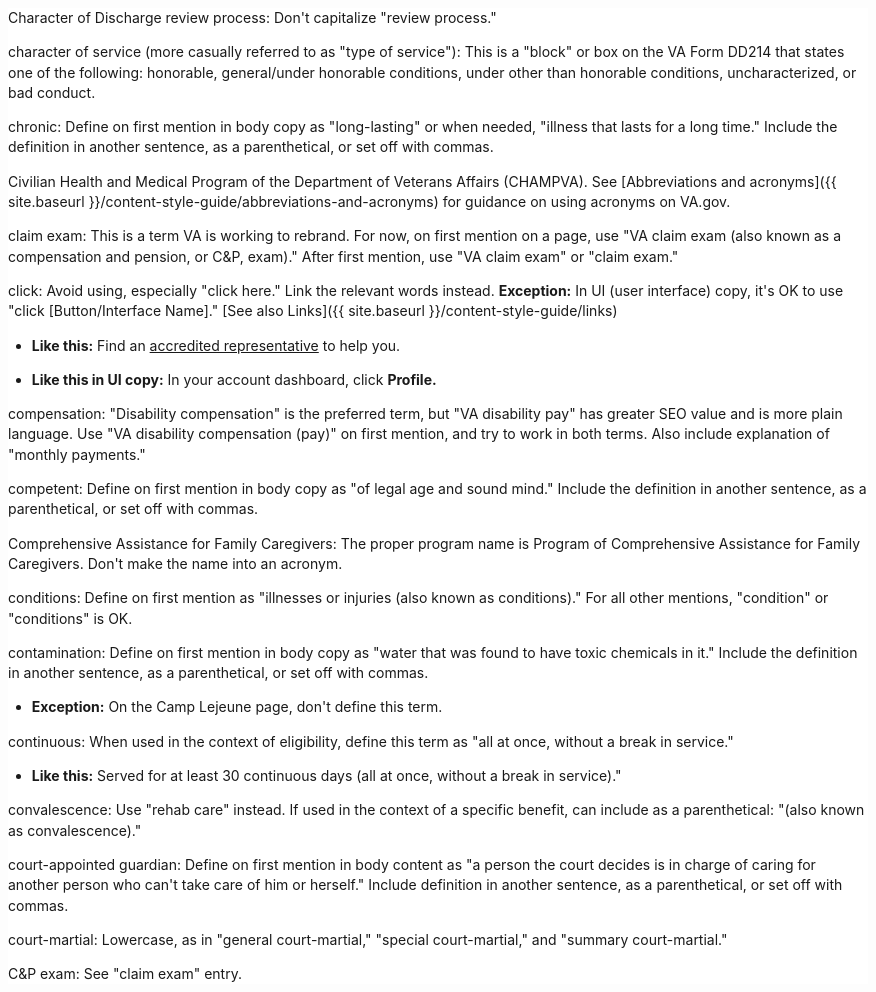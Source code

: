 Character of Discharge review process: Don't capitalize "review process."

character of service (more casually referred to as "type of service"): This is a "block" or box on the VA Form DD214 that states one of the following: honorable, general/under honorable conditions, under other than honorable conditions, uncharacterized, or bad conduct.

chronic: Define on first mention in body copy as "long-lasting" or when needed, "illness that lasts for a long time." Include the definition in another sentence, as a parenthetical, or set off with commas.

Civilian Health and Medical Program of the Department of Veterans Affairs (CHAMPVA). See [Abbreviations and acronyms]({{ site.baseurl }}/content-style-guide/abbreviations-and-acronyms) for guidance on using acronyms on VA.gov.

claim exam: This is a term VA is working to rebrand. For now, on first mention on a page, use "VA claim exam (also known as a compensation and pension, or C&P, exam)." After first mention, use "VA claim exam" or "claim exam."

click: Avoid using, especially "click here." Link the relevant words instead. **Exception:** In UI (user interface) copy, it's OK to use "click [Button/Interface Name]." [See also Links]({{ site.baseurl }}/content-style-guide/links)
  - **Like this:** Find an [accredited representative](https://www.va.gov/ogc/apps/accreditation/index.asp) to help you.

  -	**Like this in UI copy:** In your account dashboard, click __Profile.__

compensation: "Disability compensation" is the preferred term, but "VA disability pay" has greater SEO value and is more plain language. Use "VA disability compensation (pay)" on first mention, and try to work in both terms. Also include explanation of "monthly payments."

competent: Define on first mention in body copy as "of legal age and sound mind." Include the definition in another sentence, as a parenthetical, or set off with commas.

Comprehensive Assistance for Family Caregivers: The proper program name is Program of Comprehensive Assistance for Family Caregivers. Don't make the name into an acronym.

conditions: Define on first mention as "illnesses or injuries (also known as conditions)." For all other mentions, "condition" or "conditions" is OK.

contamination: Define on first mention in body copy as "water that was found to have toxic chemicals in it." Include the definition in another sentence, as a parenthetical, or set off with commas. 
- **Exception:** On the Camp Lejeune page, don't define this term.

continuous: When used in the context of eligibility, define this term as "all at once, without a break in service."
  - **Like this:** Served for at least 30 continuous days (all at once, without a break in service)."

convalescence: Use "rehab care" instead. If used in the context of a specific benefit, can include as a parenthetical: "(also known as convalescence)."

court-appointed guardian: Define on first mention in body content as "a person the court decides is in charge of caring for another person who can't take care of him or herself." Include definition in another sentence, as a parenthetical, or set off with commas.

court-martial: Lowercase, as in "general court-martial," "special court-martial," and "summary court-martial."

C&P exam: See "claim exam" entry.

